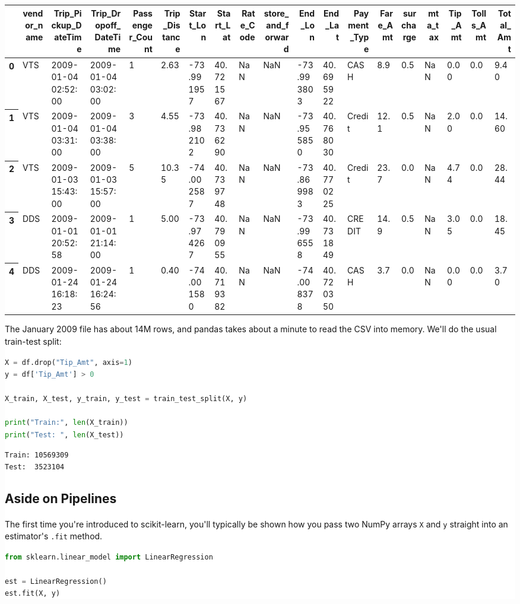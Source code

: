 <table> <thead> <tr style="text-align: right;"> <th></th> <th>vendor_name</th>
  <th>Trip_Pickup_DateTime</th> <th>Trip_Dropoff_DateTime</th>
  <th>Passenger_Count</th> <th>Trip_Distance</th> <th>Start_Lon</th>
  <th>Start_Lat</th> <th>Rate_Code</th> <th>store_and_forward</th>
  <th>End_Lon</th> <th>End_Lat</th> <th>Payment_Type</th> <th>Fare_Amt</th>
  <th>surcharge</th> <th>mta_tax</th> <th>Tip_Amt</th> <th>Tolls_Amt</th>
  <th>Total_Amt</th> </tr> </thead> <tbody> <tr> <th>0</th> <td>VTS</td>
  <td>2009-01-04 02:52:00</td> <td>2009-01-04 03:02:00</td> <td>1</td>
  <td>2.63</td> <td>-73.991957</td> <td>40.721567</td> <td>NaN</td> <td>NaN</td>
  <td>-73.993803</td> <td>40.695922</td> <td>CASH</td> <td>8.9</td> <td>0.5</td>
  <td>NaN</td> <td>0.00</td> <td>0.0</td> <td>9.40</td> </tr> <tr> <th>1</th>
  <td>VTS</td> <td>2009-01-04 03:31:00</td> <td>2009-01-04 03:38:00</td>
  <td>3</td> <td>4.55</td> <td>-73.982102</td> <td>40.736290</td> <td>NaN</td>
  <td>NaN</td> <td>-73.955850</td> <td>40.768030</td> <td>Credit</td>
  <td>12.1</td> <td>0.5</td> <td>NaN</td> <td>2.00</td> <td>0.0</td>
  <td>14.60</td> </tr> <tr> <th>2</th> <td>VTS</td> <td>2009-01-03 15:43:00</td>
  <td>2009-01-03 15:57:00</td> <td>5</td> <td>10.35</td> <td>-74.002587</td>
  <td>40.739748</td> <td>NaN</td> <td>NaN</td> <td>-73.869983</td>
  <td>40.770225</td> <td>Credit</td> <td>23.7</td> <td>0.0</td> <td>NaN</td>
  <td>4.74</td> <td>0.0</td> <td>28.44</td> </tr> <tr> <th>3</th> <td>DDS</td>
  <td>2009-01-01 20:52:58</td> <td>2009-01-01 21:14:00</td> <td>1</td>
  <td>5.00</td> <td>-73.974267</td> <td>40.790955</td> <td>NaN</td> <td>NaN</td>
  <td>-73.996558</td> <td>40.731849</td> <td>CREDIT</td> <td>14.9</td>
  <td>0.5</td> <td>NaN</td> <td>3.05</td> <td>0.0</td> <td>18.45</td> </tr> <tr>
  <th>4</th> <td>DDS</td> <td>2009-01-24 16:18:23</td> <td>2009-01-24
  16:24:56</td> <td>1</td> <td>0.40</td> <td>-74.001580</td> <td>40.719382</td>
  <td>NaN</td> <td>NaN</td> <td>-74.008378</td> <td>40.720350</td> <td>CASH</td>
  <td>3.7</td> <td>0.0</td> <td>NaN</td> <td>0.00</td> <td>0.0</td>
  <td>3.70</td> </tr> </tbody> </table>


The January 2009 file has about 14M rows, and pandas takes about a minute to
read the CSV into memory. We'll do the usual train-test split:

```python
X = df.drop("Tip_Amt", axis=1)
y = df['Tip_Amt'] > 0

X_train, X_test, y_train, y_test = train_test_split(X, y)

print("Train:", len(X_train))
print("Test: ", len(X_test))
```

    Train: 10569309
    Test:  3523104

## Aside on Pipelines

The first time you're introduced to scikit-learn, you'll typically be shown how
you pass two NumPy arrays `X` and `y` straight into an estimator's `.fit`
method.

```python
from sklearn.linear_model import LinearRegression

est = LinearRegression()
est.fit(X, y)
```


[Anaconda Inc.]: https://www.anaconda.com/
[Moore Foundation]: https://www.moore.org/
[dask]: https://dask.pydata.org
[dask-ec2]: https://github.com/dask/dask-ec2
[dask-drmaa]: https://github.com/dask/dask-drmaa
[dask-yarn]: https://github.com/dask/dask-yarn
[dask-kubernetes]: https://github.com/dask/dask-kubernetes
[distributed scheduler]: http://distributed.readthedocs.io/en/latest/
[learning curve]: http://scikit-learn.org/stable/auto_examples/model_selection/plot_learning_curve.html
[StandardScaler]: http://scikit-learn.org/stable/modules/generated/sklearn.preprocessing.StandardScaler.html
[FunctionTransformer]: http://scikit-learn.org/stable/modules/generated/sklearn.preprocessing.FunctionTransformer.html
[pipelines-docs]: http://scikit-learn.org/stable/modules/pipeline.html#pipeline
[pipelines-blog]: http://zacstewart.com/2014/08/05/pipelines-of-featureunions-of-pipelines.html
[pipelines-pandas]: https://www.youtube.com/watch?v=KLPtEBokqQ0
[civis-scaling-sklearn]: https://www.youtube.com/watch?v=KqKEttfQ_hE
[notebook]: https://nbviewer.jupyter.org/gist/TomAugspurger/94ee62127bbc8e20223f97ebd7d29191
[Stephen Hoover]: https://twitter.com/stephenactual
[^*]: p < .05
[^2]: This is a bad example, since there could be a time-trend or seasonality to